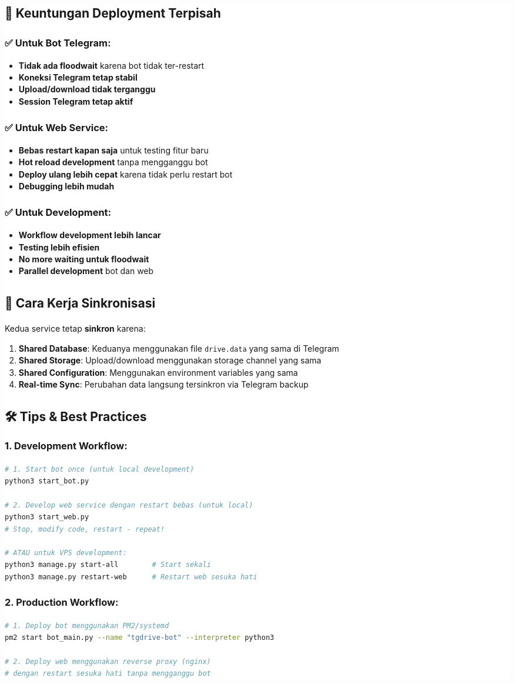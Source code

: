 ```bash
```

## 🎯 Keuntungan Deployment Terpisah

### ✅ **Untuk Bot Telegram:**
- **Tidak ada floodwait** karena bot tidak ter-restart
- **Koneksi Telegram tetap stabil**
- **Upload/download tidak terganggu**
- **Session Telegram tetap aktif**

### ✅ **Untuk Web Service:**
- **Bebas restart kapan saja** untuk testing fitur baru
- **Hot reload development** tanpa mengganggu bot
- **Deploy ulang lebih cepat** karena tidak perlu restart bot
- **Debugging lebih mudah**

### ✅ **Untuk Development:**
- **Workflow development lebih lancar**
- **Testing lebih efisien**
- **No more waiting untuk floodwait**
- **Parallel development** bot dan web

## 🔄 Cara Kerja Sinkronisasi

Kedua service tetap **sinkron** karena:

1. **Shared Database**: Keduanya menggunakan file `drive.data` yang sama di Telegram
2. **Shared Storage**: Upload/download menggunakan storage channel yang sama  
3. **Shared Configuration**: Menggunakan environment variables yang sama
4. **Real-time Sync**: Perubahan data langsung tersinkron via Telegram backup

## 🛠️ Tips & Best Practices

### **1. Development Workflow:**
```bash
# 1. Start bot once (untuk local development)
python3 start_bot.py

# 2. Develop web service dengan restart bebas (untuk local)
python3 start_web.py
# Stop, modify code, restart - repeat!

# ATAU untuk VPS development:
python3 manage.py start-all        # Start sekali
python3 manage.py restart-web      # Restart web sesuka hati
```

### **2. Production Workflow:**
```bash
# 1. Deploy bot menggunakan PM2/systemd
pm2 start bot_main.py --name "tgdrive-bot" --interpreter python3

# 2. Deploy web menggunakan reverse proxy (nginx)
# dengan restart sesuka hati tanpa mengganggu bot
```
